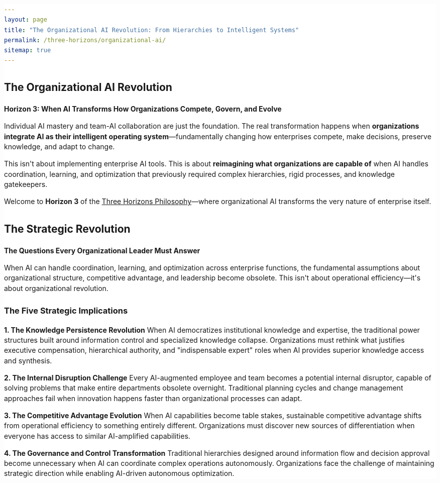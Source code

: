 ```yaml
---
layout: page
title: "The Organizational AI Revolution: From Hierarchies to Intelligent Systems"
permalink: /three-horizons/organizational-ai/
sitemap: true
---
```


## The Organizational AI Revolution

**Horizon 3: When AI Transforms How Organizations Compete, Govern, and Evolve**

Individual AI mastery and team-AI collaboration are just the foundation. The real transformation happens when **organizations integrate AI as their intelligent operating system**—fundamentally changing how enterprises compete, make decisions, preserve knowledge, and adapt to change.

This isn't about implementing enterprise AI tools. This is about **reimagining what organizations are capable of** when AI handles coordination, learning, and optimization that previously required complex hierarchies, rigid processes, and knowledge gatekeepers.

Welcome to **Horizon 3** of the [Three Horizons Philosophy](/three-horizons/)—where organizational AI transforms the very nature of enterprise itself.

## The Strategic Revolution

**The Questions Every Organizational Leader Must Answer**

When AI can handle coordination, learning, and optimization across enterprise functions, the fundamental assumptions about organizational structure, competitive advantage, and leadership become obsolete. This isn't about operational efficiency—it's about organizational revolution.

### The Five Strategic Implications

**1. The Knowledge Persistence Revolution**
When AI democratizes institutional knowledge and expertise, the traditional power structures built around information control and specialized knowledge collapse. Organizations must rethink what justifies executive compensation, hierarchical authority, and "indispensable expert" roles when AI provides superior knowledge access and synthesis.

**2. The Internal Disruption Challenge** 
Every AI-augmented employee and team becomes a potential internal disruptor, capable of solving problems that make entire departments obsolete overnight. Traditional planning cycles and change management approaches fail when innovation happens faster than organizational processes can adapt.

**3. The Competitive Advantage Evolution**
When AI capabilities become table stakes, sustainable competitive advantage shifts from operational efficiency to something entirely different. Organizations must discover new sources of differentiation when everyone has access to similar AI-amplified capabilities.

**4. The Governance and Control Transformation**
Traditional hierarchies designed around information flow and decision approval become unnecessary when AI can coordinate complex operations autonomously. Organizations face the challenge of maintaining strategic direction while enabling AI-driven autonomous optimization.
